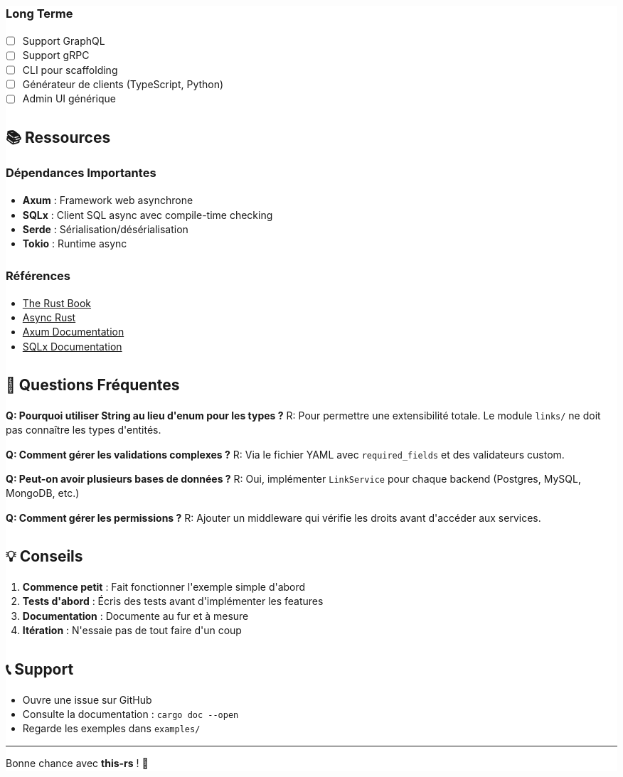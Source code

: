 ### Long Terme
- [ ] Support GraphQL
- [ ] Support gRPC
- [ ] CLI pour scaffolding
- [ ] Générateur de clients (TypeScript, Python)
- [ ] Admin UI générique

## 📚 Ressources

### Dépendances Importantes

- **Axum** : Framework web asynchrone
- **SQLx** : Client SQL async avec compile-time checking
- **Serde** : Sérialisation/désérialisation
- **Tokio** : Runtime async

### Références

- [The Rust Book](https://doc.rust-lang.org/book/)
- [Async Rust](https://rust-lang.github.io/async-book/)
- [Axum Documentation](https://docs.rs/axum/)
- [SQLx Documentation](https://docs.rs/sqlx/)

## 🤔 Questions Fréquentes

**Q: Pourquoi utiliser String au lieu d'enum pour les types ?**
R: Pour permettre une extensibilité totale. Le module `links/` ne doit pas connaître les types d'entités.

**Q: Comment gérer les validations complexes ?**
R: Via le fichier YAML avec `required_fields` et des validateurs custom.

**Q: Peut-on avoir plusieurs bases de données ?**
R: Oui, implémenter `LinkService` pour chaque backend (Postgres, MySQL, MongoDB, etc.)

**Q: Comment gérer les permissions ?**
R: Ajouter un middleware qui vérifie les droits avant d'accéder aux services.

## 💡 Conseils

1. **Commence petit** : Fait fonctionner l'exemple simple d'abord
2. **Tests d'abord** : Écris des tests avant d'implémenter les features
3. **Documentation** : Documente au fur et à mesure
4. **Itération** : N'essaie pas de tout faire d'un coup

## 📞 Support

- Ouvre une issue sur GitHub
- Consulte la documentation : `cargo doc --open`
- Regarde les exemples dans `examples/`

---

Bonne chance avec **this-rs** ! 🚀
